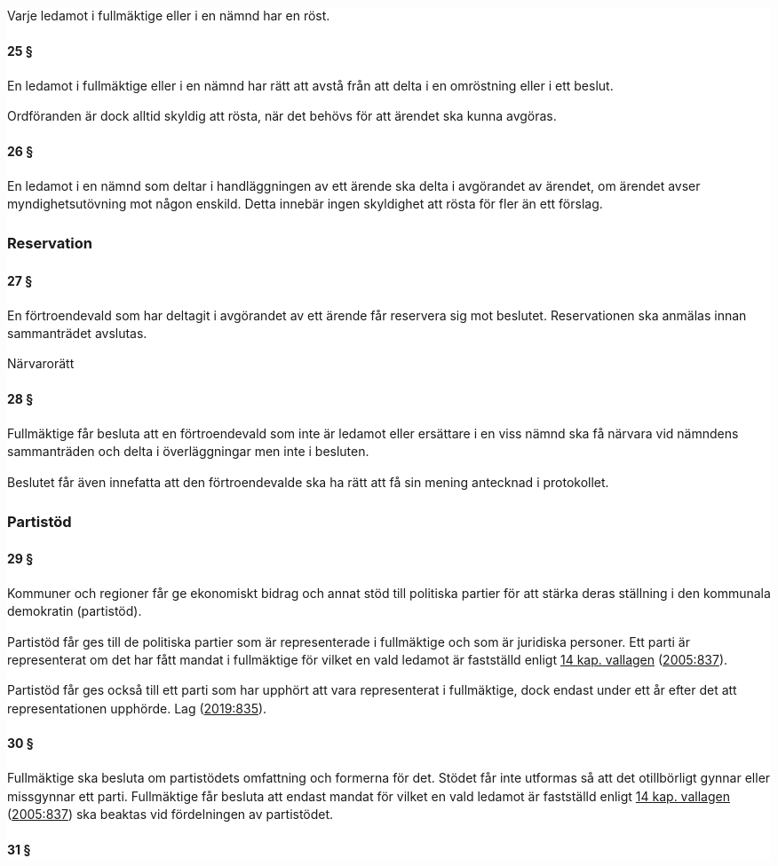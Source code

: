 Varje ledamot i fullmäktige eller i en nämnd har en röst.

#### 25 §

En ledamot i fullmäktige eller i en nämnd har rätt att avstå från att delta i en omröstning eller i ett beslut.

Ordföranden är dock alltid skyldig att rösta, när det behövs för att ärendet ska kunna avgöras.

#### 26 §

En ledamot i en nämnd som deltar i handläggningen av ett ärende ska delta i avgörandet av ärendet, om ärendet avser myndighetsutövning mot någon enskild. Detta innebär ingen skyldighet att rösta för fler än ett förslag.

### Reservation

#### 27 §

En förtroendevald som har deltagit i avgörandet av ett ärende får reservera sig mot beslutet. Reservationen ska anmälas innan sammanträdet avslutas.

Närvarorätt

#### 28 §

Fullmäktige får besluta att en förtroendevald som inte är ledamot eller ersättare i en viss nämnd ska få närvara vid nämndens sammanträden och delta i överläggningar men inte i besluten.

Beslutet får även innefatta att den förtroendevalde ska ha rätt att få sin mening antecknad i protokollet.

### Partistöd

#### 29 §

Kommuner och regioner får ge ekonomiskt bidrag och annat stöd till politiska partier för att stärka deras ställning i den kommunala demokratin (partistöd).

Partistöd får ges till de politiska partier som är representerade i fullmäktige och som är juridiska personer. Ett parti är representerat om det har fått mandat i fullmäktige för vilket en vald ledamot är fastställd enligt [14 kap. vallagen](https://selex.se/eli/sfs/2005/837) ([2005:837](https://selex.se/eli/sfs/2005/837)).

Partistöd får ges också till ett parti som har upphört att vara representerat i fullmäktige, dock endast under ett år efter det att representationen upphörde. Lag ([2019:835](https://selex.se/eli/sfs/2019/835)).

#### 30 §

Fullmäktige ska besluta om partistödets omfattning och formerna för det. Stödet får inte utformas så att det otillbörligt gynnar eller missgynnar ett parti. Fullmäktige får besluta att endast mandat för vilket en vald ledamot är fastställd enligt [14 kap. vallagen](https://selex.se/eli/sfs/2005/837) ([2005:837](https://selex.se/eli/sfs/2005/837)) ska beaktas vid fördelningen av partistödet.

#### 31 §

